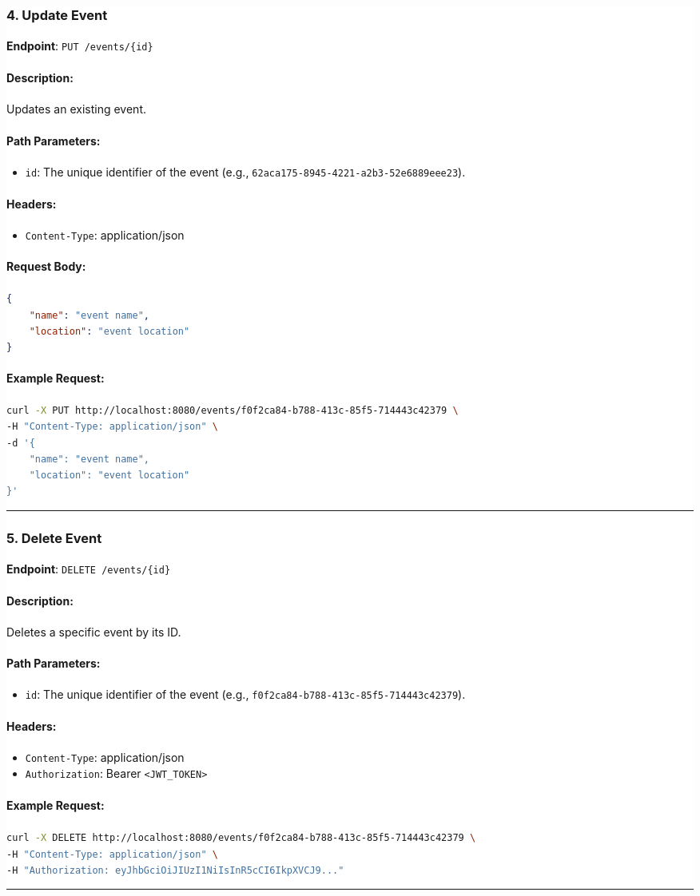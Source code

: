 ### 4. Update Event
**Endpoint**: `PUT /events/{id}`

#### Description:
Updates an existing event.

#### Path Parameters:
- `id`: The unique identifier of the event (e.g., `62aca175-8945-4221-a2b3-52e6889eee23`).

#### Headers:
- `Content-Type`: application/json

#### Request Body:
```json
{
    "name": "event name",
    "location": "event location"
}
```

#### Example Request:
```bash
curl -X PUT http://localhost:8080/events/f0f2ca84-b788-413c-85f5-714443c42379 \
-H "Content-Type: application/json" \
-d '{
    "name": "event name",
    "location": "event location"
}'
```

---

### 5. Delete Event
**Endpoint**: `DELETE /events/{id}`

#### Description:
Deletes a specific event by its ID.

#### Path Parameters:
- `id`: The unique identifier of the event (e.g., `f0f2ca84-b788-413c-85f5-714443c42379`).

#### Headers:
- `Content-Type`: application/json
- `Authorization`: Bearer `<JWT_TOKEN>`

#### Example Request:
```bash
curl -X DELETE http://localhost:8080/events/f0f2ca84-b788-413c-85f5-714443c42379 \
-H "Content-Type: application/json" \
-H "Authorization: eyJhbGciOiJIUzI1NiIsInR5cCI6IkpXVCJ9..."
```

---